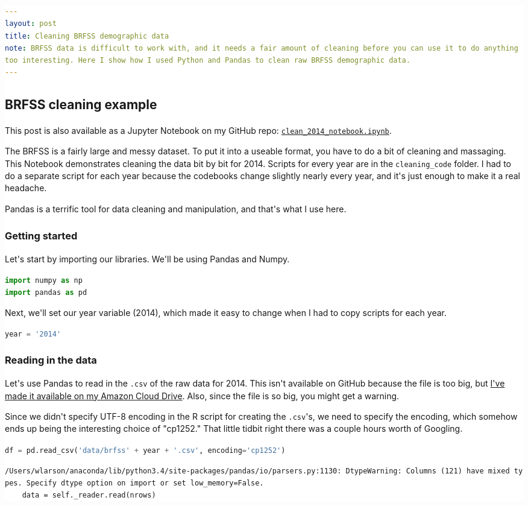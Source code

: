 ```yaml
---
layout: post
title: Cleaning BRFSS demographic data
note: BRFSS data is difficult to work with, and it needs a fair amount of cleaning before you can use it to do anything too interesting. Here I show how I used Python and Pandas to clean raw BRFSS demographic data.
---
```


## BRFSS cleaning example

This post is also available as a Jupyter Notebook on my GitHub repo: [`clean_2014_notebook.ipynb`](https://github.com/winstonlarson/brfss/blob/master/clean_2014_notebook.ipynb).

The BRFSS is a fairly large and messy dataset. To put it into a useable format, you have to do a bit of cleaning and massaging. This Notebook demonstrates cleaning the data bit by bit for 2014. Scripts for every year are in the `cleaning_code` folder. I had to do a separate script for each year because the codebooks change slightly nearly every year, and it's just enough to make it a real headache.

Pandas is a terrific tool for data cleaning and manipulation, and that's what I use here.

### Getting started
Let's start by importing our libraries. We'll be using Pandas and Numpy.

```python
import numpy as np
import pandas as pd
```

Next, we'll set our year variable (2014), which made it easy to change when I had to copy scripts for each year.

```python
year = '2014'
```

### Reading in the data

Let's use Pandas to read in the `.csv` of the raw data for 2014. This isn't available on GitHub because the file is too big, but [I've made it available on my Amazon Cloud Drive](https://www.amazon.com/clouddrive/share/HAfuNnNSbFqKmdyuodrVAQMpgcyqoFACuBoKWIqoWeG?ref_=cd_ph_share_link_copy). Also, since the file is so big, you might get a warning.

Since we didn't specify UTF-8 encoding in the R script for creating the `.csv`'s, we need to specify the encoding, which somehow ends up being the interesting choice of "cp1252." That little tidbit right there was a couple hours worth of Googling.

```python
df = pd.read_csv('data/brfss' + year + '.csv', encoding='cp1252')
```
```
/Users/wlarson/anaconda/lib/python3.4/site-packages/pandas/io/parsers.py:1130: DtypeWarning: Columns (121) have mixed types. Specify dtype option on import or set low_memory=False.
    data = self._reader.read(nrows)
```
